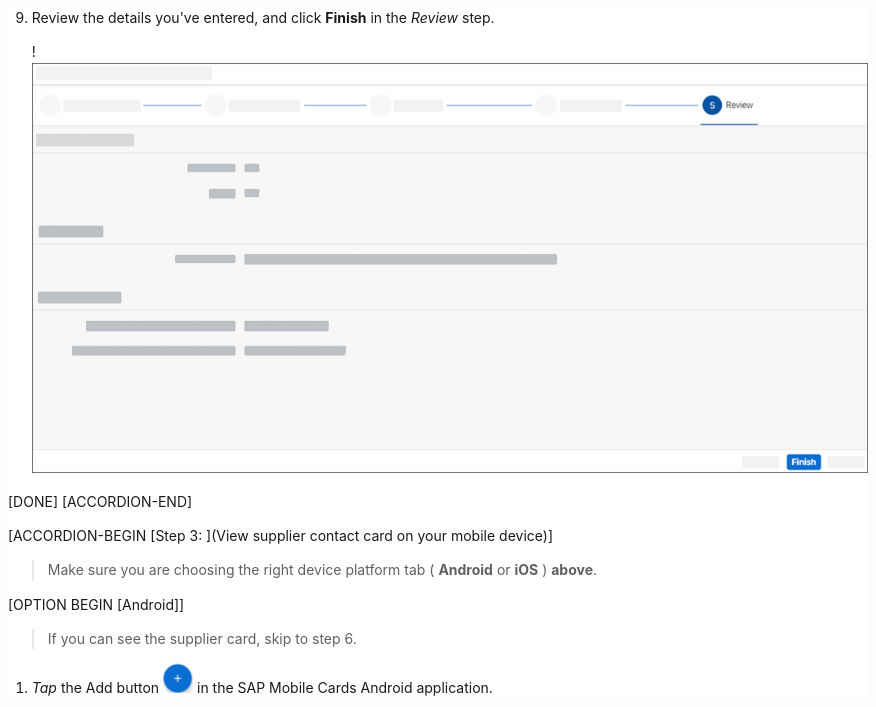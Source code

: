 9. Review the details you've entered, and click **Finish** in the *Review* step.

    !![5 Review](img_2_9.png)

[DONE]
[ACCORDION-END]


[ACCORDION-BEGIN [Step 3: ](View supplier contact card on your mobile device)]

>Make sure you are choosing the right device platform tab ( **Android** or **iOS** ) **above**.

[OPTION BEGIN [Android]]

> If you can see the supplier card, skip to step 6.

1. *Tap* the Add button ![Android Add Button](ico_and_add.png) in the SAP Mobile Cards Android application.

